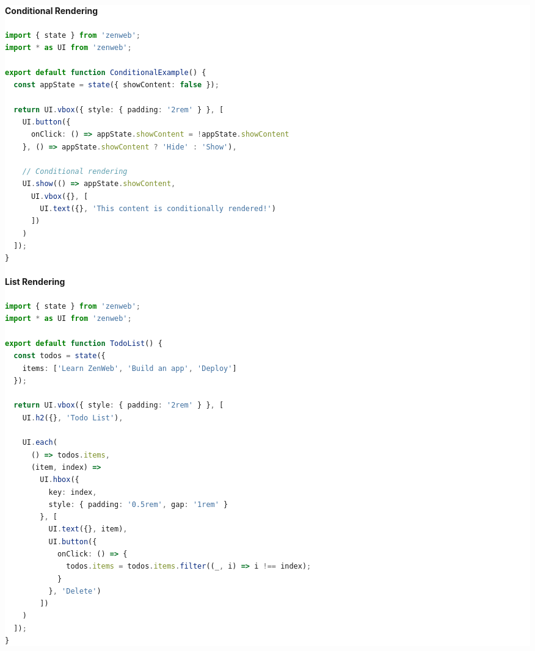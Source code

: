 #### Conditional Rendering

```typescript
import { state } from 'zenweb';
import * as UI from 'zenweb';

export default function ConditionalExample() {
  const appState = state({ showContent: false });

  return UI.vbox({ style: { padding: '2rem' } }, [
    UI.button({
      onClick: () => appState.showContent = !appState.showContent
    }, () => appState.showContent ? 'Hide' : 'Show'),
    
    // Conditional rendering
    UI.show(() => appState.showContent,
      UI.vbox({}, [
        UI.text({}, 'This content is conditionally rendered!')
      ])
    )
  ]);
}
```

#### List Rendering

```typescript
import { state } from 'zenweb';
import * as UI from 'zenweb';

export default function TodoList() {
  const todos = state({
    items: ['Learn ZenWeb', 'Build an app', 'Deploy']
  });

  return UI.vbox({ style: { padding: '2rem' } }, [
    UI.h2({}, 'Todo List'),
    
    UI.each(
      () => todos.items,
      (item, index) => 
        UI.hbox({ 
          key: index,
          style: { padding: '0.5rem', gap: '1rem' }
        }, [
          UI.text({}, item),
          UI.button({
            onClick: () => {
              todos.items = todos.items.filter((_, i) => i !== index);
            }
          }, 'Delete')
        ])
    )
  ]);
}
```
